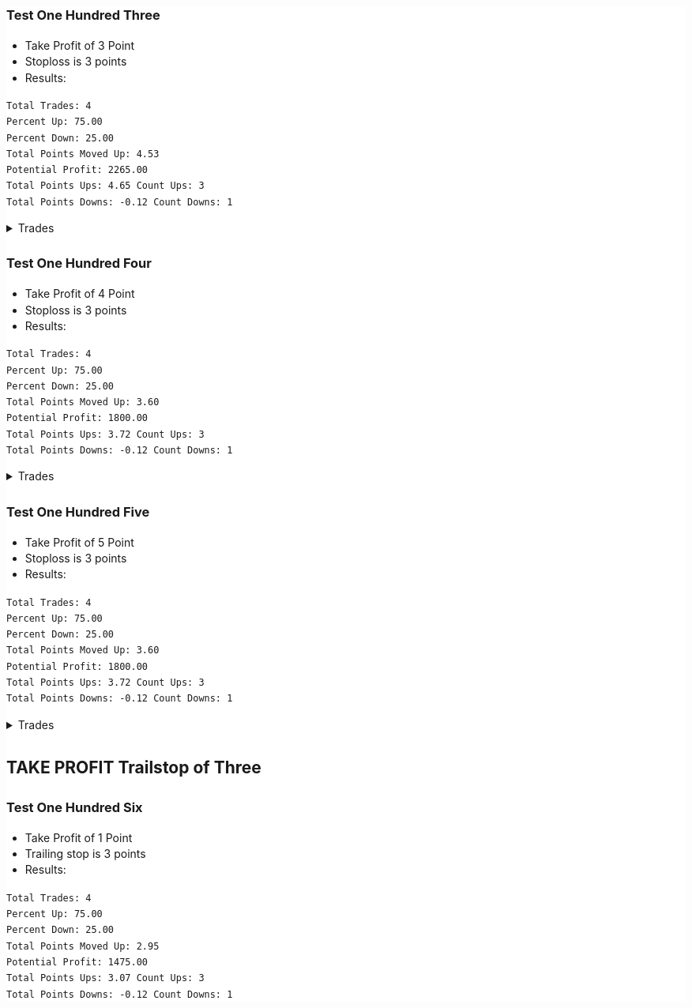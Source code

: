 ### Test One Hundred Three
* Take Profit of 3 Point
* Stoploss is 3 points
* Results:
```
Total Trades: 4
Percent Up: 75.00
Percent Down: 25.00
Total Points Moved Up: 4.53
Potential Profit: 2265.00
Total Points Ups: 4.65 Count Ups: 3
Total Points Downs: -0.12 Count Downs: 1
```

<details><summary>Trades</summary></details>

### Test One Hundred Four
* Take Profit of 4 Point
* Stoploss is 3 points
* Results:
```
Total Trades: 4
Percent Up: 75.00
Percent Down: 25.00
Total Points Moved Up: 3.60
Potential Profit: 1800.00
Total Points Ups: 3.72 Count Ups: 3
Total Points Downs: -0.12 Count Downs: 1
```

<details><summary>Trades</summary></details>

### Test One Hundred Five
* Take Profit of 5 Point
* Stoploss is 3 points
* Results:
```
Total Trades: 4
Percent Up: 75.00
Percent Down: 25.00
Total Points Moved Up: 3.60
Potential Profit: 1800.00
Total Points Ups: 3.72 Count Ups: 3
Total Points Downs: -0.12 Count Downs: 1
```

<details><summary>Trades</summary></details>

## TAKE PROFIT Trailstop of Three

### Test One Hundred Six
* Take Profit of 1 Point
* Trailing stop is 3 points
* Results:
```
Total Trades: 4
Percent Up: 75.00
Percent Down: 25.00
Total Points Moved Up: 2.95
Potential Profit: 1475.00
Total Points Ups: 3.07 Count Ups: 3
Total Points Downs: -0.12 Count Downs: 1
```
